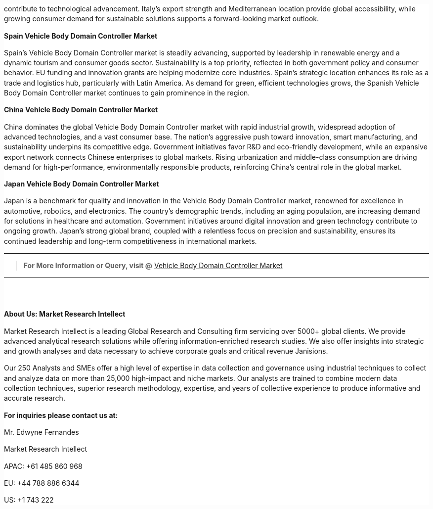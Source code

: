 contribute to technological advancement. Italy&rsquo;s export strength and Mediterranean location provide global accessibility, while growing consumer demand for sustainable solutions supports a forward-looking market outlook.</p><p class="" data-start="4424" data-end="4975"><strong data-start="4424" data-end="4445">Spain Vehicle Body Domain Controller Market</strong></p><p class="" data-start="4424" data-end="4975">Spain&rsquo;s Vehicle Body Domain Controller market is steadily advancing, supported by leadership in renewable energy and a dynamic tourism and consumer goods sector. Sustainability is a top priority, reflected in both government policy and consumer behavior. EU funding and innovation grants are helping modernize core industries. Spain&rsquo;s strategic location enhances its role as a trade and logistics hub, particularly with Latin America. As demand for green, efficient technologies grows, the Spanish Vehicle Body Domain Controller market continues to gain prominence in the region.</p><p class="" data-start="4977" data-end="5589"><strong data-start="4977" data-end="4998">China Vehicle Body Domain Controller Market</strong></p><p class="" data-start="4977" data-end="5589">China dominates the global Vehicle Body Domain Controller market with rapid industrial growth, widespread adoption of advanced technologies, and a vast consumer base. The nation&rsquo;s aggressive push toward innovation, smart manufacturing, and sustainability underpins its competitive edge. Government initiatives favor R&amp;D and eco-friendly development, while an expansive export network connects Chinese enterprises to global markets. Rising urbanization and middle-class consumption are driving demand for high-performance, environmentally responsible products, reinforcing China&rsquo;s central role in the global market.</p><p class="" data-start="5591" data-end="6162"><strong data-start="5591" data-end="5612">Japan Vehicle Body Domain Controller Market</strong></p><p class="" data-start="5591" data-end="6162">Japan is a benchmark for quality and innovation in the Vehicle Body Domain Controller market, renowned for excellence in automotive, robotics, and electronics. The country&rsquo;s demographic trends, including an aging population, are increasing demand for solutions in healthcare and automation. Government initiatives around digital innovation and green technology contribute to ongoing growth. Japan&rsquo;s strong global brand, coupled with a relentless focus on precision and sustainability, ensures its continued leadership and long-term competitiveness in international markets.</p><hr /><blockquote><p><span class="font-[700]"><strong>For More Information or Query, visit&nbsp;@</strong>&nbsp;</span><span class="font-[700]"><a href="https://www.marketresearchintellect.com/product/global-vehicle-body-domain-controller-market/?utm_source=Linkedin&utm_medium=019" target="_blank" data-tracking-control-name="article-ssr-frontend-pulse_little-text-block" data-tracking-will-navigate="" data-test-link="">Vehicle Body Domain Controller Market</a></span></p></blockquote><hr /><h3>&nbsp;</h3><p><strong><span class="font-[700]">About Us: Market Research Intellect</span></strong></p><p><span class="">Market Research Intellect is a leading Global Research and Consulting firm servicing over 5000+ global clients. We provide advanced analytical research solutions while offering information-enriched research studies.&nbsp;</span>We also offer insights into strategic and growth analyses and data necessary to achieve corporate goals and critical revenue Janisions.</p><p><span class="">Our 250 Analysts and SMEs offer a high level of expertise in data collection and governance using industrial techniques to collect and analyze data on more than 25,000 high-impact and niche markets. Our analysts are trained to combine modern data collection techniques, superior research methodology, expertise, and years of collective experience to produce informative and accurate research.</span></p><p><strong>For inquiries please contact us at:</strong></p><p>Mr. Edwyne Fernandes</p><p>Market Research Intellect</p><p>APAC: +61 485 860 968</p><p>EU: +44 788 886 6344</p><p>US: +1 743 222